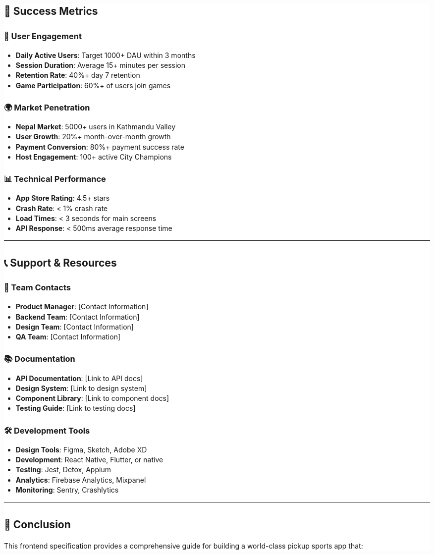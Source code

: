 ## 🎯 **Success Metrics**

### **📱 User Engagement**
- **Daily Active Users**: Target 1000+ DAU within 3 months
- **Session Duration**: Average 15+ minutes per session
- **Retention Rate**: 40%+ day 7 retention
- **Game Participation**: 60%+ of users join games

### **🌍 Market Penetration**
- **Nepal Market**: 5000+ users in Kathmandu Valley
- **User Growth**: 20%+ month-over-month growth
- **Payment Conversion**: 80%+ payment success rate
- **Host Engagement**: 100+ active City Champions

### **📊 Technical Performance**
- **App Store Rating**: 4.5+ stars
- **Crash Rate**: < 1% crash rate
- **Load Times**: < 3 seconds for main screens
- **API Response**: < 500ms average response time

---

## 📞 **Support & Resources**

### **👥 Team Contacts**
- **Product Manager**: [Contact Information]
- **Backend Team**: [Contact Information]
- **Design Team**: [Contact Information]
- **QA Team**: [Contact Information]

### **📚 Documentation**
- **API Documentation**: [Link to API docs]
- **Design System**: [Link to design system]
- **Component Library**: [Link to component docs]
- **Testing Guide**: [Link to testing docs]

### **🛠️ Development Tools**
- **Design Tools**: Figma, Sketch, Adobe XD
- **Development**: React Native, Flutter, or native
- **Testing**: Jest, Detox, Appium
- **Analytics**: Firebase Analytics, Mixpanel
- **Monitoring**: Sentry, Crashlytics

---

## 🎉 **Conclusion**

This frontend specification provides a comprehensive guide for building a world-class pickup sports app that:
